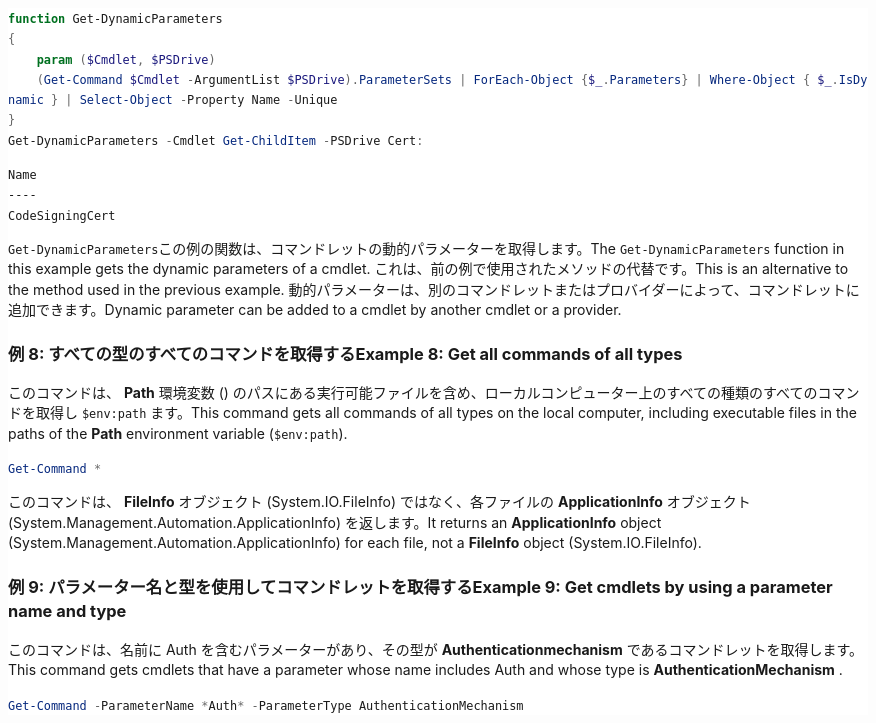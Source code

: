 ```powershell
function Get-DynamicParameters
{
    param ($Cmdlet, $PSDrive)
    (Get-Command $Cmdlet -ArgumentList $PSDrive).ParameterSets | ForEach-Object {$_.Parameters} | Where-Object { $_.IsDynamic } | Select-Object -Property Name -Unique
}
Get-DynamicParameters -Cmdlet Get-ChildItem -PSDrive Cert:
```

```Output
Name
----
CodeSigningCert
```

<span data-ttu-id="9a681-145">`Get-DynamicParameters`この例の関数は、コマンドレットの動的パラメーターを取得します。</span><span class="sxs-lookup"><span data-stu-id="9a681-145">The `Get-DynamicParameters` function in this example gets the dynamic parameters of a cmdlet.</span></span> <span data-ttu-id="9a681-146">これは、前の例で使用されたメソッドの代替です。</span><span class="sxs-lookup"><span data-stu-id="9a681-146">This is an alternative to the method used in the previous example.</span></span> <span data-ttu-id="9a681-147">動的パラメーターは、別のコマンドレットまたはプロバイダーによって、コマンドレットに追加できます。</span><span class="sxs-lookup"><span data-stu-id="9a681-147">Dynamic parameter can be added to a cmdlet by another cmdlet or a provider.</span></span>

### <span data-ttu-id="9a681-148">例 8: すべての型のすべてのコマンドを取得する</span><span class="sxs-lookup"><span data-stu-id="9a681-148">Example 8: Get all commands of all types</span></span>

<span data-ttu-id="9a681-149">このコマンドは、 **Path** 環境変数 () のパスにある実行可能ファイルを含め、ローカルコンピューター上のすべての種類のすべてのコマンドを取得し `$env:path` ます。</span><span class="sxs-lookup"><span data-stu-id="9a681-149">This command gets all commands of all types on the local computer, including executable files in the paths of the **Path** environment variable (`$env:path`).</span></span>

```powershell
Get-Command *
```

<span data-ttu-id="9a681-150">このコマンドは、 **FileInfo** オブジェクト (System.IO.FileInfo) ではなく、各ファイルの **ApplicationInfo** オブジェクト (System.Management.Automation.ApplicationInfo) を返します。</span><span class="sxs-lookup"><span data-stu-id="9a681-150">It returns an **ApplicationInfo** object (System.Management.Automation.ApplicationInfo) for each file, not a **FileInfo** object (System.IO.FileInfo).</span></span>

### <span data-ttu-id="9a681-151">例 9: パラメーター名と型を使用してコマンドレットを取得する</span><span class="sxs-lookup"><span data-stu-id="9a681-151">Example 9: Get cmdlets by using a parameter name and type</span></span>

<span data-ttu-id="9a681-152">このコマンドは、名前に Auth を含むパラメーターがあり、その型が **Authenticationmechanism** であるコマンドレットを取得します。</span><span class="sxs-lookup"><span data-stu-id="9a681-152">This command gets cmdlets that have a parameter whose name includes Auth and whose type is **AuthenticationMechanism** .</span></span>

```powershell
Get-Command -ParameterName *Auth* -ParameterType AuthenticationMechanism
```
